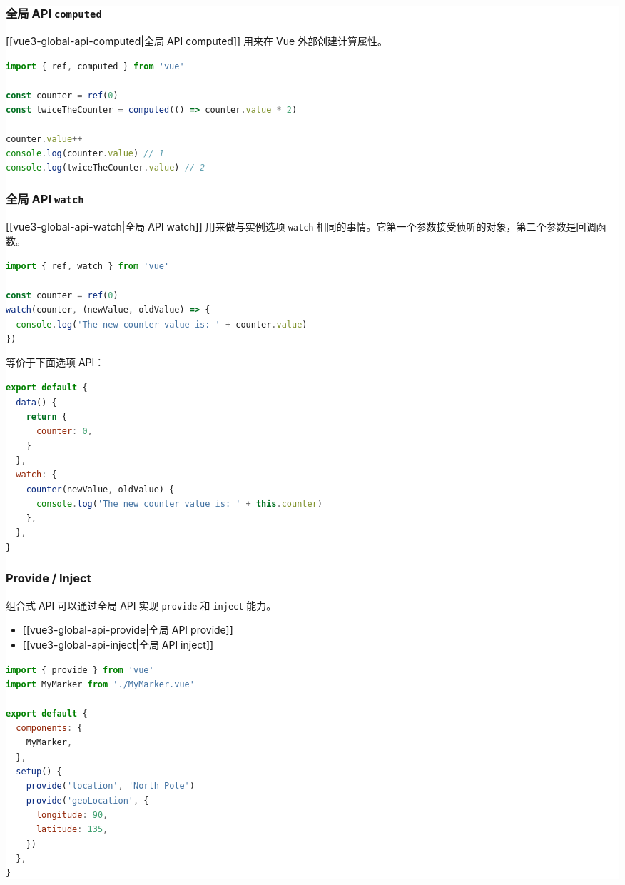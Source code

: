 ### 全局 API `computed`

[[vue3-global-api-computed|全局 API computed]] 用来在 Vue 外部创建计算属性。

```js
import { ref, computed } from 'vue'

const counter = ref(0)
const twiceTheCounter = computed(() => counter.value * 2)

counter.value++
console.log(counter.value) // 1
console.log(twiceTheCounter.value) // 2
```

### 全局 API `watch`

[[vue3-global-api-watch|全局 API watch]] 用来做与实例选项 `watch` 相同的事情。它第一个参数接受侦听的对象，第二个参数是回调函数。

```js
import { ref, watch } from 'vue'

const counter = ref(0)
watch(counter, (newValue, oldValue) => {
  console.log('The new counter value is: ' + counter.value)
})
```

等价于下面选项 API：

```js
export default {
  data() {
    return {
      counter: 0,
    }
  },
  watch: {
    counter(newValue, oldValue) {
      console.log('The new counter value is: ' + this.counter)
    },
  },
}
```

### Provide / Inject

组合式 API 可以通过全局 API 实现 `provide` 和 `inject` 能力。

- [[vue3-global-api-provide|全局 API provide]]
- [[vue3-global-api-inject|全局 API inject]]

```js
import { provide } from 'vue'
import MyMarker from './MyMarker.vue'

export default {
  components: {
    MyMarker,
  },
  setup() {
    provide('location', 'North Pole')
    provide('geoLocation', {
      longitude: 90,
      latitude: 135,
    })
  },
}
```